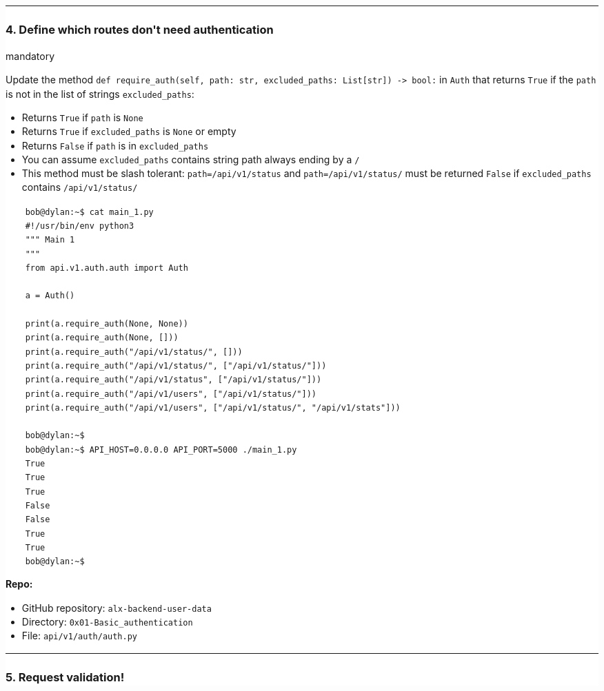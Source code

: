 -----

### 4\. Define which routes don't need authentication

mandatory

Update the method `def require_auth(self, path: str, excluded_paths: List[str]) -> bool:` in `Auth` that returns `True` if the `path` is not in the list of strings `excluded_paths`:

*   Returns `True` if `path` is `None`
*   Returns `True` if `excluded_paths` is `None` or empty
*   Returns `False` if `path` is in `excluded_paths`
*   You can assume `excluded_paths` contains string path always ending by a `/`
*   This method must be slash tolerant: `path=/api/v1/status` and `path=/api/v1/status/` must be returned `False` if `excluded_paths` contains `/api/v1/status/`
```
    bob@dylan:~$ cat main_1.py
    #!/usr/bin/env python3
    """ Main 1
    """
    from api.v1.auth.auth import Auth
    
    a = Auth()
    
    print(a.require_auth(None, None))
    print(a.require_auth(None, []))
    print(a.require_auth("/api/v1/status/", []))
    print(a.require_auth("/api/v1/status/", ["/api/v1/status/"]))
    print(a.require_auth("/api/v1/status", ["/api/v1/status/"]))
    print(a.require_auth("/api/v1/users", ["/api/v1/status/"]))
    print(a.require_auth("/api/v1/users", ["/api/v1/status/", "/api/v1/stats"]))
    
    bob@dylan:~$
    bob@dylan:~$ API_HOST=0.0.0.0 API_PORT=5000 ./main_1.py
    True
    True
    True
    False
    False
    True
    True
    bob@dylan:~$
```    

**Repo:**

*   GitHub repository: `alx-backend-user-data`
*   Directory: `0x01-Basic_authentication`
*   File: `api/v1/auth/auth.py`

-----

### 5\. Request validation!
